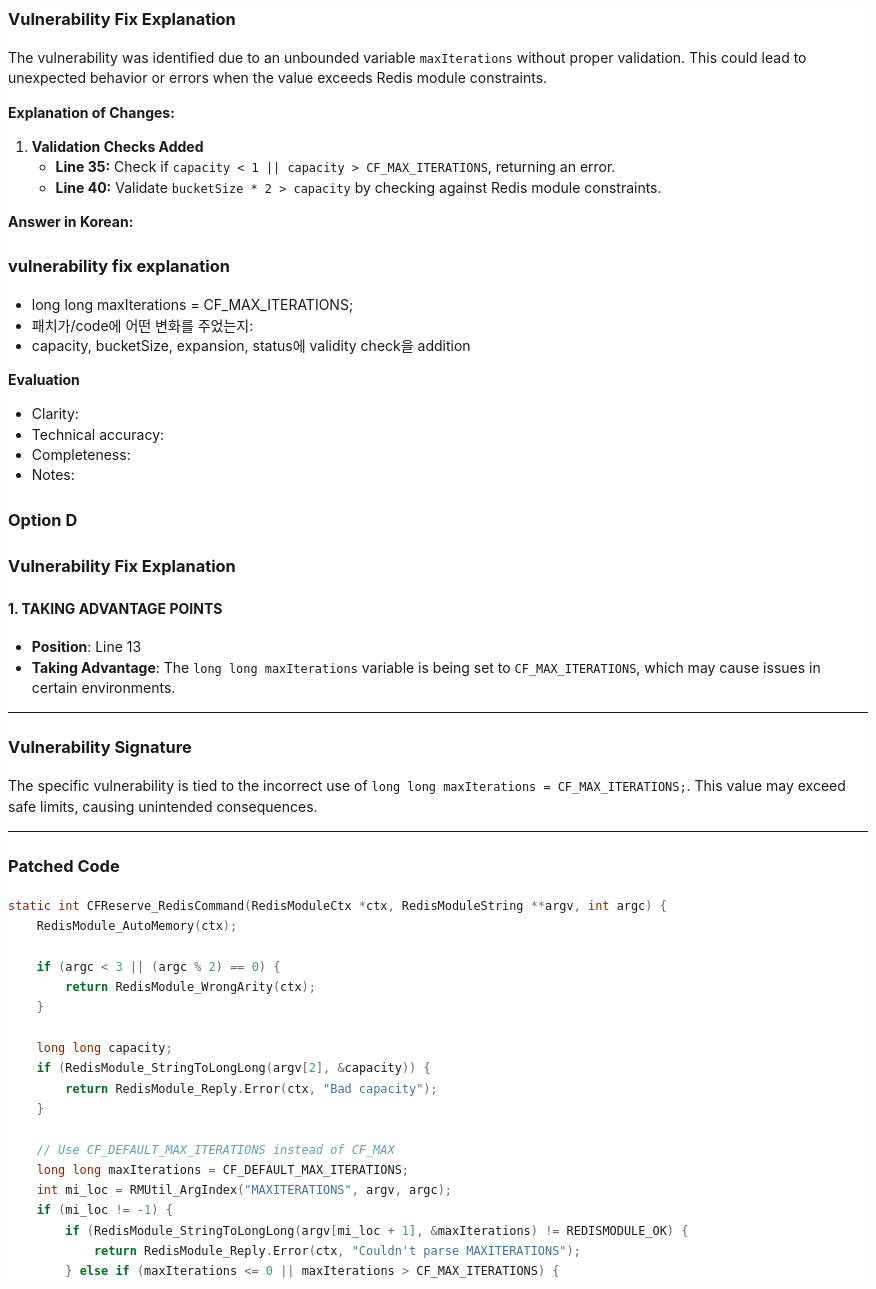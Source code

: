 ### Vulnerability Fix Explanation

The vulnerability was identified due to an unbounded variable `maxIterations` without proper validation. This could lead to unexpected behavior or errors when the value exceeds Redis module constraints.

**Explanation of Changes:**

1. **Validation Checks Added**
   - **Line 35:** Check if `capacity < 1 || capacity > CF_MAX_ITERATIONS`, returning an error.
   - **Line 40:** Validate `bucketSize * 2 > capacity` by checking against Redis module constraints.

**Answer in Korean:**

### vulnerability fix explanation
- long long maxIterations = CF_MAX_ITERATIONS;
- 패치가/code에 어떤 변화를 주었는지:
- capacity, bucketSize, expansion, status에 validity check을 addition

**Evaluation**
- Clarity:
- Technical accuracy:
- Completeness:
- Notes:


### Option D

### Vulnerability Fix Explanation

#### 1. **TAKING ADVANTAGE POINTS**
- **Position**: Line 13
- **Taking Advantage**: The `long long maxIterations` variable is being set to `CF_MAX_ITERATIONS`, which may cause issues in certain environments.

---

### **Vulnerability Signature**

The specific vulnerability is tied to the incorrect use of `long long maxIterations = CF_MAX_ITERATIONS;`. This value may exceed safe limits, causing unintended consequences.

---

### **Patched Code**
```c
static int CFReserve_RedisCommand(RedisModuleCtx *ctx, RedisModuleString **argv, int argc) {
    RedisModule_AutoMemory(ctx);

    if (argc < 3 || (argc % 2) == 0) {
        return RedisModule_WrongArity(ctx);
    }

    long long capacity;
    if (RedisModule_StringToLongLong(argv[2], &capacity)) {
        return RedisModule_Reply.Error(ctx, "Bad capacity");
    }

    // Use CF_DEFAULT_MAX_ITERATIONS instead of CF_MAX
    long long maxIterations = CF_DEFAULT_MAX_ITERATIONS;
    int mi_loc = RMUtil_ArgIndex("MAXITERATIONS", argv, argc);
    if (mi_loc != -1) {
        if (RedisModule_StringToLongLong(argv[mi_loc + 1], &maxIterations) != REDISMODULE_OK) {
            return RedisModule_Reply.Error(ctx, "Couldn't parse MAXITERATIONS");
        } else if (maxIterations <= 0 || maxIterations > CF_MAX_ITERATIONS) {
```